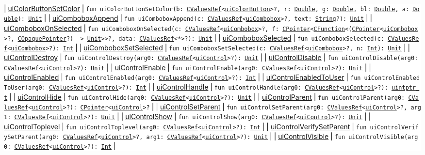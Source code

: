 | [uiColorButtonSetColor](ui-color-button-set-color.md) | `fun uiColorButtonSetColor(b: `[`CValuesRef`](../kotlinx.cinterop/-c-values-ref/index.md)`<`[`uiColorButton`](ui-color-button.md)`>?, r: `[`Double`](https://kotlinlang.org/api/latest/jvm/stdlib/kotlin/-double/index.html)`, g: `[`Double`](https://kotlinlang.org/api/latest/jvm/stdlib/kotlin/-double/index.html)`, bl: `[`Double`](https://kotlinlang.org/api/latest/jvm/stdlib/kotlin/-double/index.html)`, a: `[`Double`](https://kotlinlang.org/api/latest/jvm/stdlib/kotlin/-double/index.html)`): `[`Unit`](https://kotlinlang.org/api/latest/jvm/stdlib/kotlin/-unit/index.html) |
| [uiComboboxAppend](ui-combobox-append.md) | `fun uiComboboxAppend(c: `[`CValuesRef`](../kotlinx.cinterop/-c-values-ref/index.md)`<`[`uiCombobox`](ui-combobox.md)`>?, text: `[`String`](https://kotlinlang.org/api/latest/jvm/stdlib/kotlin/-string/index.html)`?): `[`Unit`](https://kotlinlang.org/api/latest/jvm/stdlib/kotlin/-unit/index.html) |
| [uiComboboxOnSelected](ui-combobox-on-selected.md) | `fun uiComboboxOnSelected(c: `[`CValuesRef`](../kotlinx.cinterop/-c-values-ref/index.md)`<`[`uiCombobox`](ui-combobox.md)`>?, f: `[`CPointer`](../kotlinx.cinterop/-c-pointer/index.md)`<`[`CFunction`](../kotlinx.cinterop/-c-function/index.md)`<(`[`CPointer`](../kotlinx.cinterop/-c-pointer/index.md)`<`[`uiCombobox`](ui-combobox.md)`>?, `[`COpaquePointer`](../kotlinx.cinterop/-c-opaque-pointer.md)`?) -> `[`Unit`](https://kotlinlang.org/api/latest/jvm/stdlib/kotlin/-unit/index.html)`>>?, data: `[`CValuesRef`](../kotlinx.cinterop/-c-values-ref/index.md)`<*>?): `[`Unit`](https://kotlinlang.org/api/latest/jvm/stdlib/kotlin/-unit/index.html) |
| [uiComboboxSelected](ui-combobox-selected.md) | `fun uiComboboxSelected(c: `[`CValuesRef`](../kotlinx.cinterop/-c-values-ref/index.md)`<`[`uiCombobox`](ui-combobox.md)`>?): `[`Int`](https://kotlinlang.org/api/latest/jvm/stdlib/kotlin/-int/index.html) |
| [uiComboboxSetSelected](ui-combobox-set-selected.md) | `fun uiComboboxSetSelected(c: `[`CValuesRef`](../kotlinx.cinterop/-c-values-ref/index.md)`<`[`uiCombobox`](ui-combobox.md)`>?, n: `[`Int`](https://kotlinlang.org/api/latest/jvm/stdlib/kotlin/-int/index.html)`): `[`Unit`](https://kotlinlang.org/api/latest/jvm/stdlib/kotlin/-unit/index.html) |
| [uiControlDestroy](ui-control-destroy.md) | `fun uiControlDestroy(arg0: `[`CValuesRef`](../kotlinx.cinterop/-c-values-ref/index.md)`<`[`uiControl`](ui-control/index.md)`>?): `[`Unit`](https://kotlinlang.org/api/latest/jvm/stdlib/kotlin/-unit/index.html) |
| [uiControlDisable](ui-control-disable.md) | `fun uiControlDisable(arg0: `[`CValuesRef`](../kotlinx.cinterop/-c-values-ref/index.md)`<`[`uiControl`](ui-control/index.md)`>?): `[`Unit`](https://kotlinlang.org/api/latest/jvm/stdlib/kotlin/-unit/index.html) |
| [uiControlEnable](ui-control-enable.md) | `fun uiControlEnable(arg0: `[`CValuesRef`](../kotlinx.cinterop/-c-values-ref/index.md)`<`[`uiControl`](ui-control/index.md)`>?): `[`Unit`](https://kotlinlang.org/api/latest/jvm/stdlib/kotlin/-unit/index.html) |
| [uiControlEnabled](ui-control-enabled.md) | `fun uiControlEnabled(arg0: `[`CValuesRef`](../kotlinx.cinterop/-c-values-ref/index.md)`<`[`uiControl`](ui-control/index.md)`>?): `[`Int`](https://kotlinlang.org/api/latest/jvm/stdlib/kotlin/-int/index.html) |
| [uiControlEnabledToUser](ui-control-enabled-to-user.md) | `fun uiControlEnabledToUser(arg0: `[`CValuesRef`](../kotlinx.cinterop/-c-values-ref/index.md)`<`[`uiControl`](ui-control/index.md)`>?): `[`Int`](https://kotlinlang.org/api/latest/jvm/stdlib/kotlin/-int/index.html) |
| [uiControlHandle](ui-control-handle.md) | `fun uiControlHandle(arg0: `[`CValuesRef`](../kotlinx.cinterop/-c-values-ref/index.md)`<`[`uiControl`](ui-control/index.md)`>?): `[`uintptr_t`](../platform.posix/uintptr_t.md) |
| [uiControlHide](ui-control-hide.md) | `fun uiControlHide(arg0: `[`CValuesRef`](../kotlinx.cinterop/-c-values-ref/index.md)`<`[`uiControl`](ui-control/index.md)`>?): `[`Unit`](https://kotlinlang.org/api/latest/jvm/stdlib/kotlin/-unit/index.html) |
| [uiControlParent](ui-control-parent.md) | `fun uiControlParent(arg0: `[`CValuesRef`](../kotlinx.cinterop/-c-values-ref/index.md)`<`[`uiControl`](ui-control/index.md)`>?): `[`CPointer`](../kotlinx.cinterop/-c-pointer/index.md)`<`[`uiControl`](ui-control/index.md)`>?` |
| [uiControlSetParent](ui-control-set-parent.md) | `fun uiControlSetParent(arg0: `[`CValuesRef`](../kotlinx.cinterop/-c-values-ref/index.md)`<`[`uiControl`](ui-control/index.md)`>?, arg1: `[`CValuesRef`](../kotlinx.cinterop/-c-values-ref/index.md)`<`[`uiControl`](ui-control/index.md)`>?): `[`Unit`](https://kotlinlang.org/api/latest/jvm/stdlib/kotlin/-unit/index.html) |
| [uiControlShow](ui-control-show.md) | `fun uiControlShow(arg0: `[`CValuesRef`](../kotlinx.cinterop/-c-values-ref/index.md)`<`[`uiControl`](ui-control/index.md)`>?): `[`Unit`](https://kotlinlang.org/api/latest/jvm/stdlib/kotlin/-unit/index.html) |
| [uiControlToplevel](ui-control-toplevel.md) | `fun uiControlToplevel(arg0: `[`CValuesRef`](../kotlinx.cinterop/-c-values-ref/index.md)`<`[`uiControl`](ui-control/index.md)`>?): `[`Int`](https://kotlinlang.org/api/latest/jvm/stdlib/kotlin/-int/index.html) |
| [uiControlVerifySetParent](ui-control-verify-set-parent.md) | `fun uiControlVerifySetParent(arg0: `[`CValuesRef`](../kotlinx.cinterop/-c-values-ref/index.md)`<`[`uiControl`](ui-control/index.md)`>?, arg1: `[`CValuesRef`](../kotlinx.cinterop/-c-values-ref/index.md)`<`[`uiControl`](ui-control/index.md)`>?): `[`Unit`](https://kotlinlang.org/api/latest/jvm/stdlib/kotlin/-unit/index.html) |
| [uiControlVisible](ui-control-visible.md) | `fun uiControlVisible(arg0: `[`CValuesRef`](../kotlinx.cinterop/-c-values-ref/index.md)`<`[`uiControl`](ui-control/index.md)`>?): `[`Int`](https://kotlinlang.org/api/latest/jvm/stdlib/kotlin/-int/index.html) |